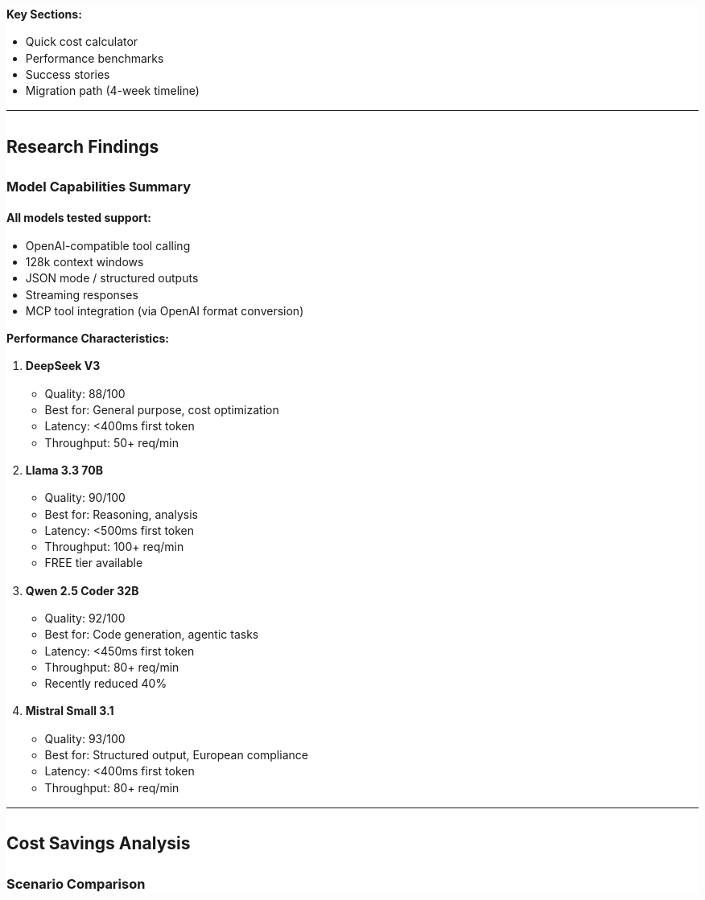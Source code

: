 **Key Sections:**
- Quick cost calculator
- Performance benchmarks
- Success stories
- Migration path (4-week timeline)

---

## Research Findings

### Model Capabilities Summary

**All models tested support:**
- OpenAI-compatible tool calling
- 128k context windows
- JSON mode / structured outputs
- Streaming responses
- MCP tool integration (via OpenAI format conversion)

**Performance Characteristics:**

1. **DeepSeek V3**
   - Quality: 88/100
   - Best for: General purpose, cost optimization
   - Latency: <400ms first token
   - Throughput: 50+ req/min

2. **Llama 3.3 70B**
   - Quality: 90/100
   - Best for: Reasoning, analysis
   - Latency: <500ms first token
   - Throughput: 100+ req/min
   - FREE tier available

3. **Qwen 2.5 Coder 32B**
   - Quality: 92/100
   - Best for: Code generation, agentic tasks
   - Latency: <450ms first token
   - Throughput: 80+ req/min
   - Recently reduced 40%

4. **Mistral Small 3.1**
   - Quality: 93/100
   - Best for: Structured output, European compliance
   - Latency: <400ms first token
   - Throughput: 80+ req/min

---

## Cost Savings Analysis

### Scenario Comparison
